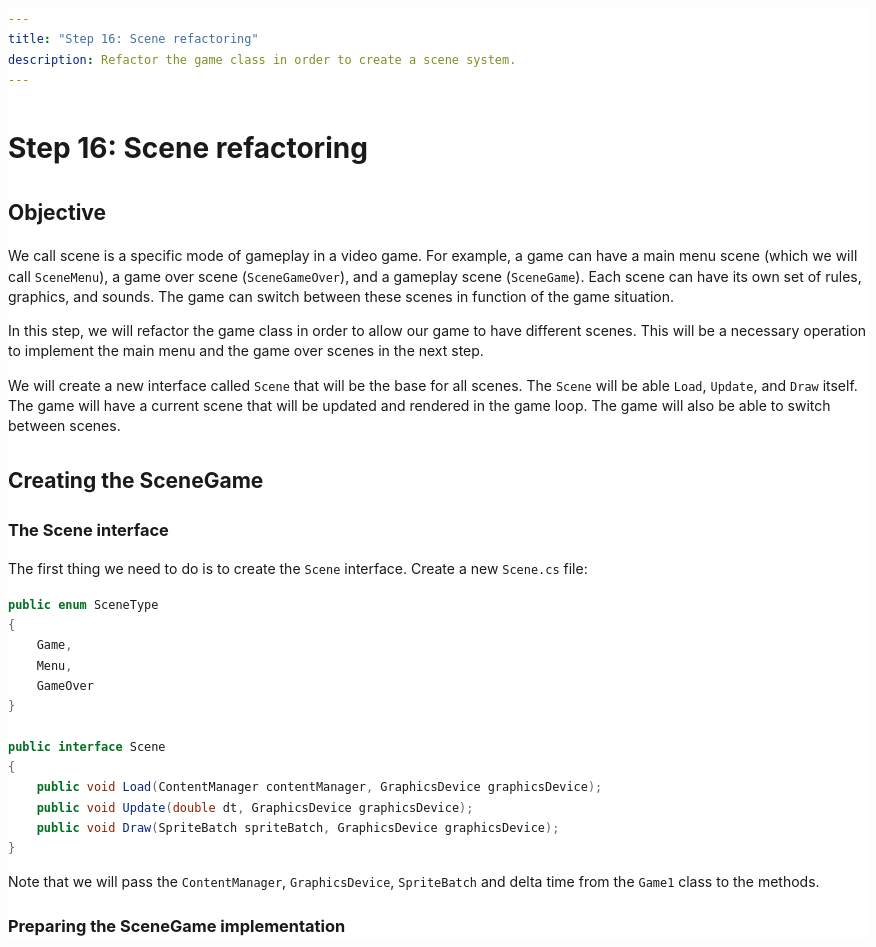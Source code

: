 ```yaml
---
title: "Step 16: Scene refactoring"
description: Refactor the game class in order to create a scene system.
---
```


# Step 16: Scene refactoring

## Objective

We call scene is a specific mode of gameplay in a video game. For example, a game can have a main menu scene (which we will call `SceneMenu`), a game over scene (`SceneGameOver`), and a gameplay scene (`SceneGame`). Each scene can have its own set of rules, graphics, and sounds. The game can switch between these scenes in function of the game situation.

In this step, we will refactor the game class in order to allow our game to have different scenes. This will be a necessary operation to implement the main menu and the game over scenes in the next step.

We will create a new interface called `Scene` that will be the base for all scenes. The `Scene` will be able `Load`, `Update`, and `Draw` itself. The game will have a current scene that will be updated and rendered in the game loop. The game will also be able to switch between scenes.

## Creating the SceneGame

### The Scene interface

The first thing we need to do is to create the `Scene` interface. Create a new `Scene.cs` file:

```csharp
public enum SceneType
{
    Game,
    Menu,
    GameOver
}

public interface Scene
{
    public void Load(ContentManager contentManager, GraphicsDevice graphicsDevice);
    public void Update(double dt, GraphicsDevice graphicsDevice);
    public void Draw(SpriteBatch spriteBatch, GraphicsDevice graphicsDevice);
}
```

Note that we will pass the `ContentManager`, `GraphicsDevice`, `SpriteBatch` and delta time from the `Game1` class to the methods.

### Preparing the SceneGame implementation
